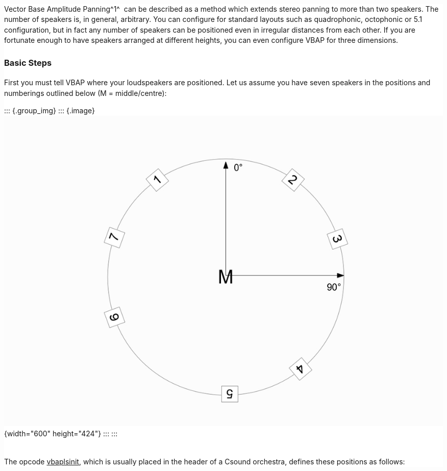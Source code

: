 Vector Base Amplitude Panning^1^  can be described as a method which
extends stereo panning to more than two speakers. The number of speakers
is, in general, arbitrary. You can configure for standard layouts such
as quadrophonic, octophonic or 5.1 configuration, but in fact any number
of speakers can be positioned even in irregular distances from each
other. If you are fortunate enough to have speakers arranged at
different heights, you can even configure VBAP for three dimensions.

### Basic Steps

First you must tell VBAP where your loudspeakers are positioned. Let us
assume you have seven speakers in the positions and numberings outlined
below (M = middle/centre):

::: {.group_img}
::: {.image}
![](static/05b_vbap_ls_konfig.jpg){width="600" height="424"}
:::
:::

\
The opcode
[vbaplsinit](http://www.csounds.com/manual/html/vbaplsinit.html "Ambisonic UDOs"),
which is usually placed in the header of a Csound orchestra, defines
these positions as follows:
